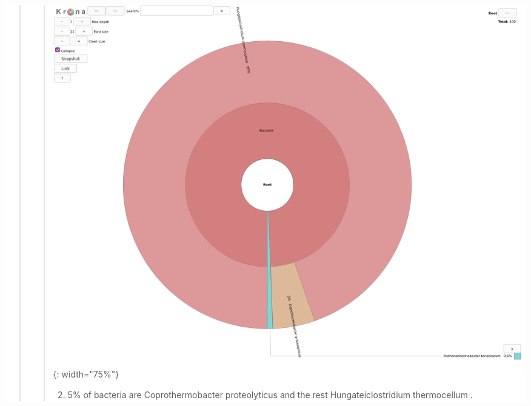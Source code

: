 > >    ![Krona](../../images/metatranscriptomics/krona.png){: width="75%"}
> >
> > 2. 5% of bacteria are Coprothermobacter proteolyticus and the rest Hungateiclostridium thermocellum .
> >